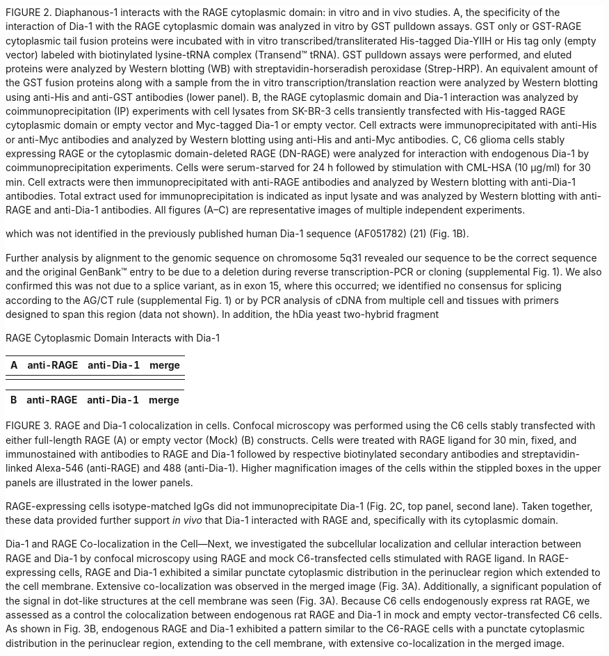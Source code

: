 FIGURE 2. Diaphanous-1 interacts with the RAGE cytoplasmic domain: in vitro and in vivo studies. A, the specificity of the interaction of Dia-1 with the RAGE cytoplasmic domain was analyzed in vitro by GST pulldown assays. GST only or GST-RAGE cytoplasmic tail fusion proteins were incubated with in vitro transcribed/transliterated His-tagged Dia-YIIH or His tag only (empty vector) labeled with biotinylated lysine-tRNA complex (Transend™ tRNA). GST pulldown assays were performed, and eluted proteins were analyzed by Western blotting (WB) with streptavidin-horseradish peroxidase (Strep-HRP). An equivalent amount of the GST fusion proteins along with a sample from the in vitro transcription/translation reaction were analyzed by Western blotting using anti-His and anti-GST antibodies (lower panel). B, the RAGE cytoplasmic domain and Dia-1 interaction was analyzed by coimmunoprecipitation (IP) experiments with cell lysates from SK-BR-3 cells transiently transfected with His-tagged RAGE cytoplasmic domain or empty vector and Myc-tagged Dia-1 or empty vector. Cell extracts were immunoprecipitated with anti-His or anti-Myc antibodies and analyzed by Western blotting using anti-His and anti-Myc antibodies. C, C6 glioma cells stably expressing RAGE or the cytoplasmic domain-deleted RAGE (DN-RAGE) were analyzed for interaction with endogenous Dia-1 by coimmunoprecipitation experiments. Cells were serum-starved for 24 h followed by stimulation with CML-HSA (10 μg/ml) for 30 min. Cell extracts were then immunoprecipitated with anti-RAGE antibodies and analyzed by Western blotting with anti-Dia-1 antibodies. Total extract used for immunoprecipitation is indicated as input lysate and was analyzed by Western blotting with anti-RAGE and anti-Dia-1 antibodies. All figures (A–C) are representative images of multiple independent experiments.

which was not identified in the previously published human Dia-1 sequence (AF051782) (21) (Fig. 1B).

Further analysis by alignment to the genomic sequence on chromosome 5q31 revealed our sequence to be the correct sequence and the original GenBank™ entry to be due to a deletion during reverse transcription-PCR or cloning (supplemental Fig. 1). We also confirmed this was not due to a splice variant, as in exon 15, where this occurred; we identified no consensus for splicing according to the AG/CT rule (supplemental Fig. 1) or by PCR analysis of cDNA from multiple cell and tissues with primers designed to span this region (data not shown). In addition, the hDia yeast two-hybrid fragment

RAGE Cytoplasmic Domain Interacts with Dia-1

A | anti-RAGE | anti-Dia-1 | merge
--- | --- | --- | ---
|  |  | 

B | anti-RAGE | anti-Dia-1 | merge
--- | --- | --- | ---

FIGURE 3. RAGE and Dia-1 colocalization in cells. Confocal microscopy was performed using the C6 cells stably transfected with either full-length RAGE (A) or empty vector (Mock) (B) constructs. Cells were treated with RAGE ligand for 30 min, fixed, and immunostained with antibodies to RAGE and Dia-1 followed by respective biotinylated secondary antibodies and streptavidin-linked Alexa-546 (anti-RAGE) and 488 (anti-Dia-1). Higher magnification images of the cells within the stippled boxes in the upper panels are illustrated in the lower panels.

RAGE-expressing cells isotype-matched IgGs did not immunoprecipitate Dia-1 (Fig. 2C, top panel, second lane). Taken together, these data provided further support *in vivo* that Dia-1 interacted with RAGE and, specifically with its cytoplasmic domain.

Dia-1 and RAGE Co-localization in the Cell—Next, we investigated the subcellular localization and cellular interaction between RAGE and Dia-1 by confocal microscopy using RAGE and mock C6-transfected cells stimulated with RAGE ligand. In RAGE-expressing cells, RAGE and Dia-1 exhibited a similar punctate cytoplasmic distribution in the perinuclear region which extended to the cell membrane. Extensive co-localization was observed in the merged image (Fig. 3A). Additionally, a significant population of the signal in dot-like structures at the cell membrane was seen (Fig. 3A). Because C6 cells endogenously express rat RAGE, we assessed as a control the colocalization between endogenous rat RAGE and Dia-1 in mock and empty vector-transfected C6 cells. As shown in Fig. 3B, endogenous RAGE and Dia-1 exhibited a pattern similar to the C6-RAGE cells with a punctate cytoplasmic distribution in the perinuclear region, extending to the cell membrane, with extensive co-localization in the merged image.
